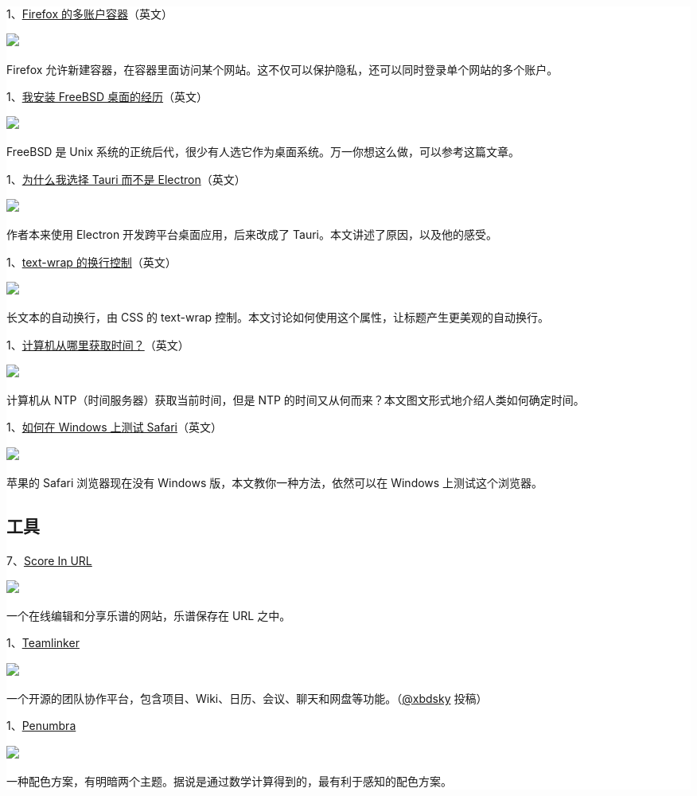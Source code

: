 1、[Firefox 的多账户容器](https://support.mozilla.org/en-US/kb/containers)（英文）

![](https://cdn.beekka.com/blogimg/asset/202311/bg2023111503.webp)

Firefox 允许新建容器，在容器里面访问某个网站。这不仅可以保护隐私，还可以同时登录单个网站的多个账户。

1、[我安装 FreeBSD 桌面的经历](https://www.lilysthings.org/blog/daily-driving-freebsd/)（英文）

![](https://cdn.beekka.com/blogimg/asset/202311/bg2023111601.webp)

FreeBSD 是 Unix 系统的正统后代，很少有人选它作为桌面系统。万一你想这么做，可以参考这篇文章。

1、[为什么我选择 Tauri 而不是 Electron](https://aptabase.com/blog/why-chose-to-build-on-tauri-instead-electron)（英文）

![](https://cdn.beekka.com/blogimg/asset/202311/bg2023111608.webp)

作者本来使用 Electron 开发跨平台桌面应用，后来改成了 Tauri。本文讲述了原因，以及他的感受。

1、[text-wrap 的换行控制](https://clagnut.com/blog/2424)（英文）

![](https://cdn.beekka.com/blogimg/asset/202310/bg2023100516.webp)

长文本的自动换行，由 CSS 的 text-wrap 控制。本文讨论如何使用这个属性，让标题产生更美观的自动换行。

1、[计算机从哪里获取时间？](https://dotat.at/@/2023-05-26-whence-time.html)（英文）

![](https://cdn.beekka.com/blogimg/asset/202310/bg2023100607.webp)

计算机从 NTP（时间服务器）获取当前时间，但是 NTP 的时间又从何而来？本文图文形式地介绍人类如何确定时间。

1、[如何在 Windows 上测试 Safari](https://james.darpinian.com/blog/safari-on-windows)（英文）

![](https://cdn.beekka.com/blogimg/asset/202310/bg2023100808.webp)

苹果的 Safari 浏览器现在没有 Windows 版，本文教你一种方法，依然可以在 Windows 上测试这个浏览器。

## 工具

7、[Score In URL](https://powersnail.com/ScoreInUrl/)

![](https://cdn.beekka.com/blogimg/asset/202208/bg2022080411.webp)

一个在线编辑和分享乐谱的网站，乐谱保存在 URL 之中。

1、[Teamlinker](https://github.com/Teamlinker/Teamlinker/blob/main/README-ZH-CN.md)

![](https://cdn.beekka.com/blogimg/asset/202312/bg2023122204.webp)

一个开源的团队协作平台，包含项目、Wiki、日历、会议、聊天和网盘等功能。（[@xbdsky](https://github.com/ruanyf/weekly/issues/3780) 投稿）

1、[Penumbra](https://github.com/nealmckee/penumbra)

![](https://cdn.beekka.com/blogimg/asset/202208/bg2022080503.webp)

一种配色方案，有明暗两个主题。据说是通过数学计算得到的，最有利于感知的配色方案。
